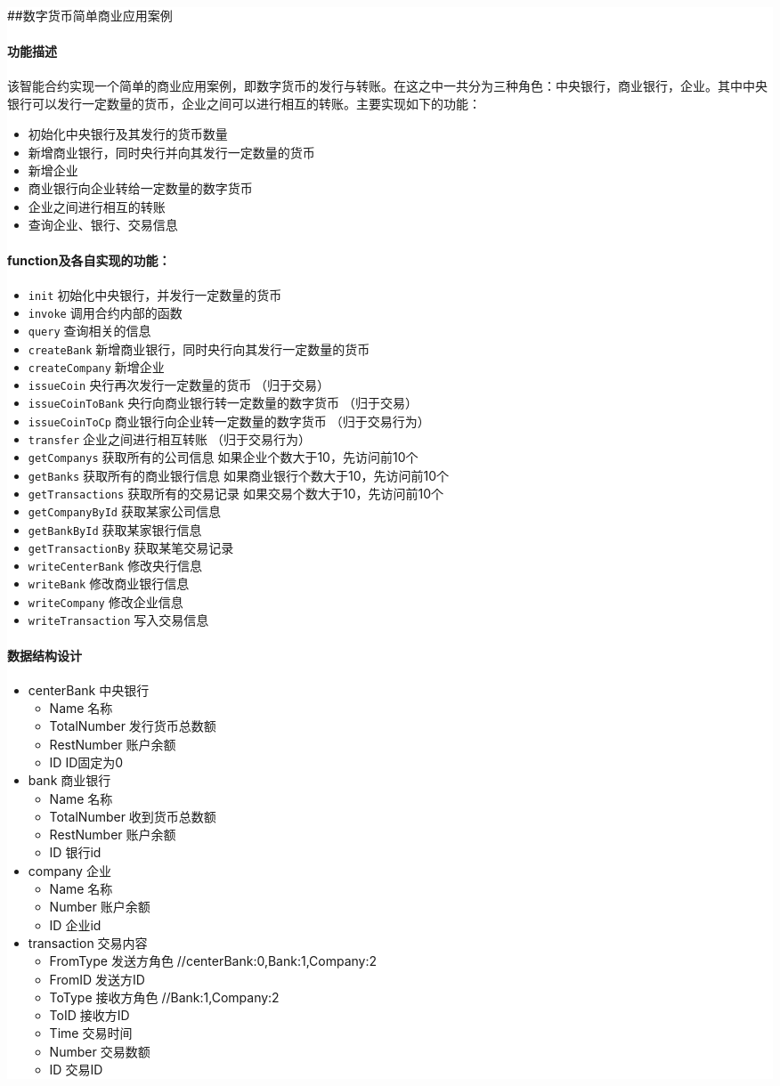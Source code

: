 ##数字货币简单商业应用案例
#### 功能描述
该智能合约实现一个简单的商业应用案例，即数字货币的发行与转账。在这之中一共分为三种角色：中央银行，商业银行，企业。其中中央银行可以发行一定数量的货币，企业之间可以进行相互的转账。主要实现如下的功能：
- 初始化中央银行及其发行的货币数量
- 新增商业银行，同时央行并向其发行一定数量的货币
- 新增企业
- 商业银行向企业转给一定数量的数字货币
- 企业之间进行相互的转账
- 查询企业、银行、交易信息

#### function及各自实现的功能：
- `init`  初始化中央银行，并发行一定数量的货币
- `invoke`   调用合约内部的函数
- `query`   查询相关的信息
- `createBank`   新增商业银行，同时央行向其发行一定数量的货币
- `createCompany`   新增企业
- `issueCoin` 央行再次发行一定数量的货币 （归于交易）
- `issueCoinToBank` 央行向商业银行转一定数量的数字货币 （归于交易）
- `issueCoinToCp`  商业银行向企业转一定数量的数字货币  （归于交易行为）
- `transfer`   企业之间进行相互转账  （归于交易行为）
- `getCompanys`   获取所有的公司信息  如果企业个数大于10，先访问前10个
- `getBanks`    获取所有的商业银行信息  如果商业银行个数大于10，先访问前10个
- `getTransactions` 获取所有的交易记录 如果交易个数大于10，先访问前10个
- `getCompanyById`   获取某家公司信息
- `getBankById`   获取某家银行信息
- `getTransactionBy` 获取某笔交易记录
- `writeCenterBank`  修改央行信息
- `writeBank` 修改商业银行信息
- `writeCompany` 修改企业信息
- `writeTransaction` 写入交易信息


#### 数据结构设计
- centerBank 中央银行
  - Name 名称
  - TotalNumber 发行货币总数额
  - RestNumber 账户余额
  - ID ID固定为0
- bank  商业银行
  - Name 名称
  - TotalNumber 收到货币总数额
  - RestNumber 账户余额
  - ID 银行id
- company 企业
  - Name 名称
  - Number  账户余额
  - ID 企业id
- transaction 交易内容
  - FromType 发送方角色 //centerBank:0,Bank:1,Company:2
  - FromID 发送方ID
  - ToType  接收方角色 //Bank:1,Company:2
  - ToID 接收方ID
  - Time  交易时间
  - Number 交易数额
  - ID 交易ID
 